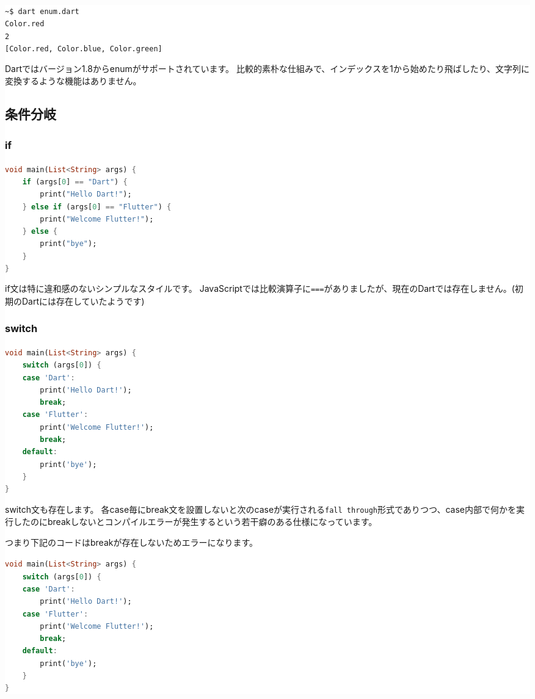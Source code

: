 ```bash
~$ dart enum.dart
Color.red
2
[Color.red, Color.blue, Color.green]
```

Dartではバージョン1.8からenumがサポートされています。
比較的素朴な仕組みで、インデックスを1から始めたり飛ばしたり、文字列に変換するような機能はありません。

## 条件分岐

### if

```dart hello.dart
void main(List<String> args) {
    if (args[0] == "Dart") {
        print("Hello Dart!");
    } else if (args[0] == "Flutter") {
        print("Welcome Flutter!");
    } else {
        print("bye");
    }
}
```

if文は特に違和感のないシンプルなスタイルです。
JavaScriptでは比較演算子に`===`がありましたが、現在のDartでは存在しません。(初期のDartには存在していたようです)

### switch

```dart hello.dart
void main(List<String> args) {
    switch (args[0]) {
    case 'Dart':
        print('Hello Dart!');
        break;
    case 'Flutter':
        print('Welcome Flutter!');
        break;
    default:
        print('bye');
    }
}

```

switch文も存在します。
各case毎にbreak文を設置しないと次のcaseが実行される`fall through`形式でありつつ、case内部で何かを実行したのにbreakしないとコンパイルエラーが発生するという若干癖のある仕様になっています。

つまり下記のコードはbreakが存在しないためエラーになります。

```dart hello.dart
void main(List<String> args) {
    switch (args[0]) {
    case 'Dart':
        print('Hello Dart!');
    case 'Flutter':
        print('Welcome Flutter!');
        break;
    default:
        print('bye');
    }
}
```

